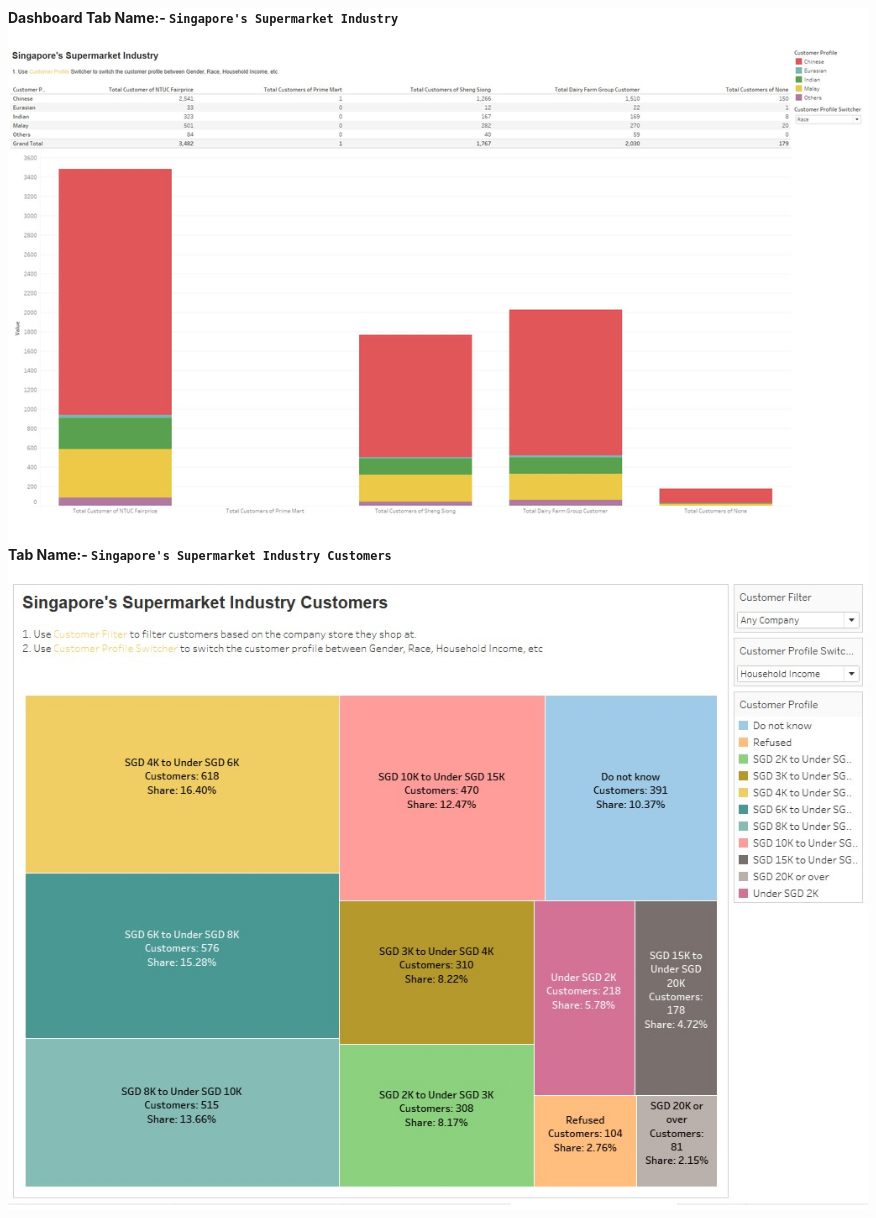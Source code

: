#### Dashboard Tab Name:- `Singapore's Supermarket Industry`
![Singapore's Supermarket Industry Customers](./images/Singapore's_SuperMarket_Industry.jpg)

#### Tab Name:- `Singapore's Supermarket Industry Customers`
![Singapore's Supermarket Industry Customers](./images/Singapore's_SuperMarket_Industry_Customers.jpg)
